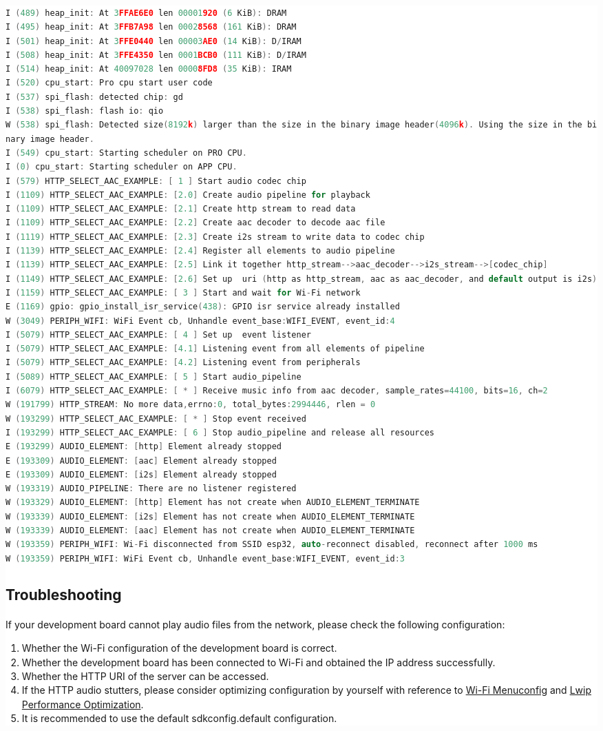 ```c
I (489) heap_init: At 3FFAE6E0 len 00001920 (6 KiB): DRAM
I (495) heap_init: At 3FFB7A98 len 00028568 (161 KiB): DRAM
I (501) heap_init: At 3FFE0440 len 00003AE0 (14 KiB): D/IRAM
I (508) heap_init: At 3FFE4350 len 0001BCB0 (111 KiB): D/IRAM
I (514) heap_init: At 40097028 len 00008FD8 (35 KiB): IRAM
I (520) cpu_start: Pro cpu start user code
I (537) spi_flash: detected chip: gd
I (538) spi_flash: flash io: qio
W (538) spi_flash: Detected size(8192k) larger than the size in the binary image header(4096k). Using the size in the binary image header.
I (549) cpu_start: Starting scheduler on PRO CPU.
I (0) cpu_start: Starting scheduler on APP CPU.
I (579) HTTP_SELECT_AAC_EXAMPLE: [ 1 ] Start audio codec chip
I (1109) HTTP_SELECT_AAC_EXAMPLE: [2.0] Create audio pipeline for playback
I (1109) HTTP_SELECT_AAC_EXAMPLE: [2.1] Create http stream to read data
I (1109) HTTP_SELECT_AAC_EXAMPLE: [2.2] Create aac decoder to decode aac file
I (1119) HTTP_SELECT_AAC_EXAMPLE: [2.3] Create i2s stream to write data to codec chip
I (1139) HTTP_SELECT_AAC_EXAMPLE: [2.4] Register all elements to audio pipeline
I (1139) HTTP_SELECT_AAC_EXAMPLE: [2.5] Link it together http_stream-->aac_decoder-->i2s_stream-->[codec_chip]
I (1149) HTTP_SELECT_AAC_EXAMPLE: [2.6] Set up  uri (http as http_stream, aac as aac_decoder, and default output is i2s)
I (1159) HTTP_SELECT_AAC_EXAMPLE: [ 3 ] Start and wait for Wi-Fi network
E (1169) gpio: gpio_install_isr_service(438): GPIO isr service already installed
W (3049) PERIPH_WIFI: WiFi Event cb, Unhandle event_base:WIFI_EVENT, event_id:4
I (5079) HTTP_SELECT_AAC_EXAMPLE: [ 4 ] Set up  event listener
I (5079) HTTP_SELECT_AAC_EXAMPLE: [4.1] Listening event from all elements of pipeline
I (5079) HTTP_SELECT_AAC_EXAMPLE: [4.2] Listening event from peripherals
I (5089) HTTP_SELECT_AAC_EXAMPLE: [ 5 ] Start audio_pipeline
I (6079) HTTP_SELECT_AAC_EXAMPLE: [ * ] Receive music info from aac decoder, sample_rates=44100, bits=16, ch=2
W (191799) HTTP_STREAM: No more data,errno:0, total_bytes:2994446, rlen = 0
W (193299) HTTP_SELECT_AAC_EXAMPLE: [ * ] Stop event received
I (193299) HTTP_SELECT_AAC_EXAMPLE: [ 6 ] Stop audio_pipeline and release all resources
E (193299) AUDIO_ELEMENT: [http] Element already stopped
E (193309) AUDIO_ELEMENT: [aac] Element already stopped
E (193309) AUDIO_ELEMENT: [i2s] Element already stopped
W (193319) AUDIO_PIPELINE: There are no listener registered
W (193329) AUDIO_ELEMENT: [http] Element has not create when AUDIO_ELEMENT_TERMINATE
W (193339) AUDIO_ELEMENT: [i2s] Element has not create when AUDIO_ELEMENT_TERMINATE
W (193339) AUDIO_ELEMENT: [aac] Element has not create when AUDIO_ELEMENT_TERMINATE
W (193359) PERIPH_WIFI: Wi-Fi disconnected from SSID esp32, auto-reconnect disabled, reconnect after 1000 ms
W (193359) PERIPH_WIFI: WiFi Event cb, Unhandle event_base:WIFI_EVENT, event_id:3
```

## Troubleshooting

If your development board cannot play audio files from the network, please check the following configuration:
1. Whether the Wi-Fi configuration of the development board is correct.
2. Whether the development board has been connected to Wi-Fi and obtained the IP address successfully.
3. Whether the HTTP URI of the server can be accessed. 
4. If the HTTP audio stutters, please consider optimizing configuration by yourself with reference to [Wi-Fi Menuconfig](https://docs.espressif.com/projects/esp-idf/zh_CN/latest/esp32/api-guides/wifi.html#psram) and [Lwip Performance Optimization](https://docs.espressif.com/projects/esp-idf/zh_CN/latest/esp32/api-guides/lwip.html#performance-optimization).
5. It is recommended to use the default sdkconfig.default configuration.
